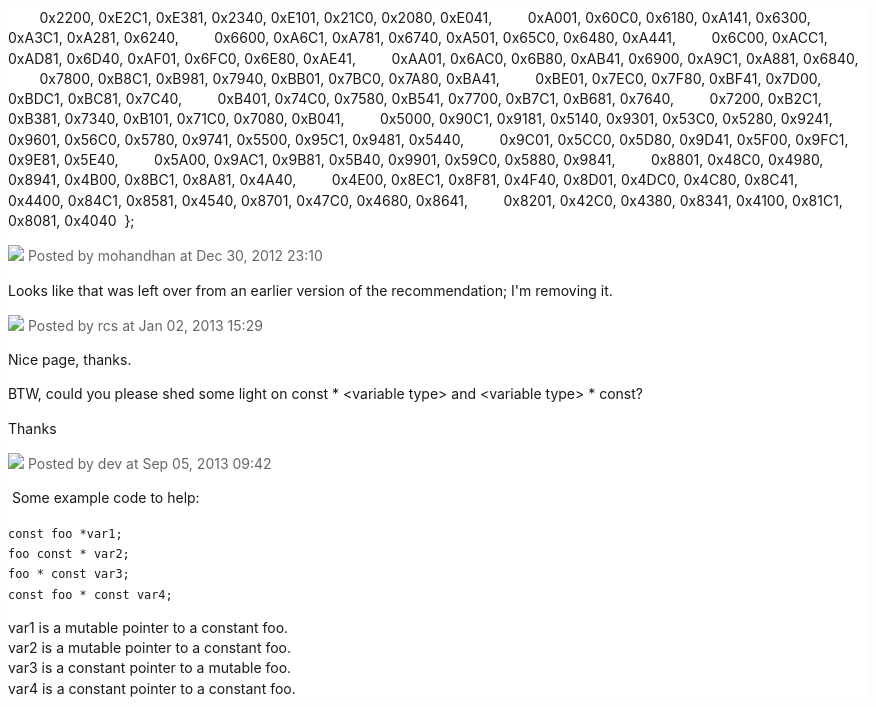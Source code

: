         0x2200, 0xE2C1, 0xE381, 0x2340, 0xE101, 0x21C0, 0x2080, 0xE041,
        0xA001, 0x60C0, 0x6180, 0xA141, 0x6300, 0xA3C1, 0xA281, 0x6240,
        0x6600, 0xA6C1, 0xA781, 0x6740, 0xA501, 0x65C0, 0x6480, 0xA441,
        0x6C00, 0xACC1, 0xAD81, 0x6D40, 0xAF01, 0x6FC0, 0x6E80, 0xAE41,
        0xAA01, 0x6AC0, 0x6B80, 0xAB41, 0x6900, 0xA9C1, 0xA881, 0x6840,
        0x7800, 0xB8C1, 0xB981, 0x7940, 0xBB01, 0x7BC0, 0x7A80, 0xBA41,
        0xBE01, 0x7EC0, 0x7F80, 0xBF41, 0x7D00, 0xBDC1, 0xBC81, 0x7C40,
        0xB401, 0x74C0, 0x7580, 0xB541, 0x7700, 0xB7C1, 0xB681, 0x7640,
        0x7200, 0xB2C1, 0xB381, 0x7340, 0xB101, 0x71C0, 0x7080, 0xB041,
        0x5000, 0x90C1, 0x9181, 0x5140, 0x9301, 0x53C0, 0x5280, 0x9241,
        0x9601, 0x56C0, 0x5780, 0x9741, 0x5500, 0x95C1, 0x9481, 0x5440,
        0x9C01, 0x5CC0, 0x5D80, 0x9D41, 0x5F00, 0x9FC1, 0x9E81, 0x5E40,
        0x5A00, 0x9AC1, 0x9B81, 0x5B40, 0x9901, 0x59C0, 0x5880, 0x9841,
        0x8801, 0x48C0, 0x4980, 0x8941, 0x4B00, 0x8BC1, 0x8A81, 0x4A40,
        0x4E00, 0x8EC1, 0x8F81, 0x4F40, 0x8D01, 0x4DC0, 0x4C80, 0x8C41,
        0x4400, 0x84C1, 0x8581, 0x4540, 0x8701, 0x47C0, 0x4680, 0x8641,
        0x8201, 0x42C0, 0x4380, 0x8341, 0x4100, 0x81C1, 0x8081, 0x4040
 };</code></pre>
<div class="smallfont" data-align="left" style="color: #666666; width: 98%; margin-bottom: 10px;">
<img src="images/icons/contenttypes/comment_16.png" /> Posted by mohandhan at Dec 30, 2012 23:10
</div></td>
</tr>
<tr>
<td style="border-top: 1px dashed #666666"><p>Looks like that was left over from an earlier version of the recommendation; I'm removing it.</p>
<div class="smallfont" data-align="left" style="color: #666666; width: 98%; margin-bottom: 10px;">
<img src="images/icons/contenttypes/comment_16.png" /> Posted by rcs at Jan 02, 2013 15:29
</div></td>
</tr>
<tr>
<td style="border-top: 1px dashed #666666"><p>Nice page, thanks.</p>
<p>BTW, could you please shed some light on const * &lt;variable type&gt; and &lt;variable type&gt; * const?</p>
<p>Thanks</p>
<div class="smallfont" data-align="left" style="color: #666666; width: 98%; margin-bottom: 10px;">
<img src="images/icons/contenttypes/comment_16.png" /> Posted by dev at Sep 05, 2013 09:42
</div></td>
</tr>
<tr>
<td style="border-top: 1px dashed #666666"><p> Some example code to help:</p>
<div class="code panel pdl" style="border-width: 1px;">
<div class="codeContent panelContent pdl">
<div class="sourceCode" id="cb6" data-syntaxhighlighter-params="brush: java; gutter: false; theme: Confluence" data-theme="Confluence" style="brush: java; gutter: false; theme: Confluence"><pre class="sourceCode java"><code class="sourceCode java"><span id="cb6-1"><a href="#cb6-1" aria-hidden="true" tabindex="-1"></a><span class="dt">const</span> foo <span class="op">*</span>var1<span class="op">;</span></span>
<span id="cb6-2"><a href="#cb6-2" aria-hidden="true" tabindex="-1"></a>foo <span class="dt">const</span> <span class="op">*</span> var2<span class="op">;</span></span>
<span id="cb6-3"><a href="#cb6-3" aria-hidden="true" tabindex="-1"></a>foo <span class="op">*</span> <span class="dt">const</span> var3<span class="op">;</span></span>
<span id="cb6-4"><a href="#cb6-4" aria-hidden="true" tabindex="-1"></a><span class="dt">const</span> foo <span class="op">*</span> <span class="dt">const</span> var4<span class="op">;</span></span></code></pre></div>
</div>
</div>
<p>var1 is a mutable pointer to a constant foo.<br />
var2 is a mutable pointer to a constant foo.<br />
var3 is a constant pointer to a mutable foo.<br />
var4 is a constant pointer to a constant foo.</p>